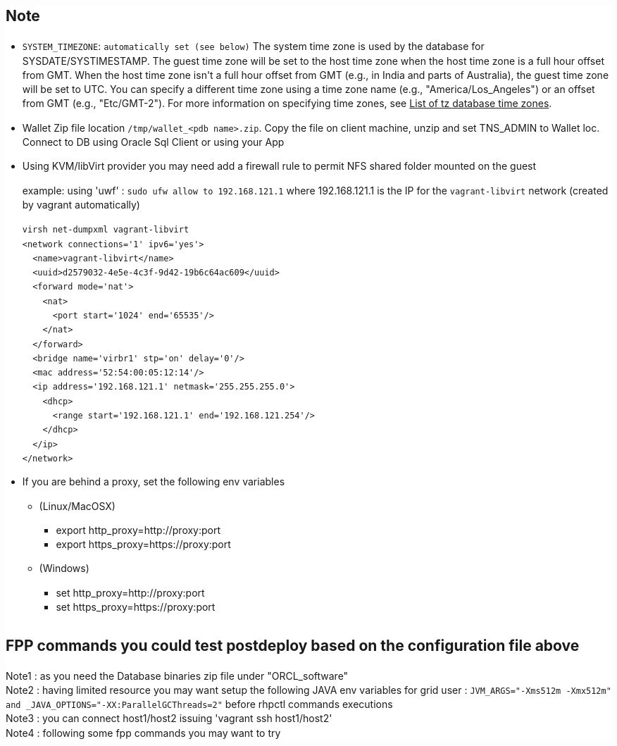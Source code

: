 
## Note

- `SYSTEM_TIMEZONE`: `automatically set (see below)`
  The system time zone is used by the database for SYSDATE/SYSTIMESTAMP.
  The guest time zone will be set to the host time zone when the host time zone is a full hour offset from GMT.
  When the host time zone isn't a full hour offset from GMT (e.g., in India and parts of Australia), the guest time zone will be set to UTC.
  You can specify a different time zone using a time zone name (e.g., "America/Los_Angeles") or an offset from GMT (e.g., "Etc/GMT-2"). For more information on specifying time zones, see [List of tz database time zones](https://en.wikipedia.org/wiki/List_of_tz_database_time_zones).
- Wallet Zip file location `/tmp/wallet_<pdb name>.zip`.
  Copy the file on client machine, unzip and set TNS_ADMIN to Wallet loc. Connect to DB using Oracle Sql Client or using your App
- Using KVM/libVirt provider you may need add a firewall rule to permit NFS shared folder mounted on the guest

    example: using 'uwf' : `sudo ufw allow to 192.168.121.1` where 192.168.121.1 is the IP for the `vagrant-libvirt` network (created by vagrant automatically)

      virsh net-dumpxml vagrant-libvirt
      <network connections='1' ipv6='yes'>
        <name>vagrant-libvirt</name>
        <uuid>d2579032-4e5e-4c3f-9d42-19b6c64ac609</uuid>
        <forward mode='nat'>
          <nat>
            <port start='1024' end='65535'/>
          </nat>
        </forward>
        <bridge name='virbr1' stp='on' delay='0'/>
        <mac address='52:54:00:05:12:14'/>
        <ip address='192.168.121.1' netmask='255.255.255.0'>
          <dhcp>
            <range start='192.168.121.1' end='192.168.121.254'/>
          </dhcp>
        </ip>
      </network>
- If you are behind a proxy, set the following env variables
  - (Linux/MacOSX)
    - export http_proxy=http://proxy:port
    - export https_proxy=https://proxy:port

  - (Windows)
    - set http_proxy=http://proxy:port
    - set https_proxy=https://proxy:port

## FPP commands you could test postdeploy based on the configuration file above

Note1 : as you need the Database binaries zip file under "ORCL_software"  
Note2 : having limited resource you may want setup the following JAVA env variables for grid user : `JVM_ARGS="-Xms512m -Xmx512m" and _JAVA_OPTIONS="-XX:ParallelGCThreads=2"` before rhpctl commands executions  
Note3 : you can connect host1/host2 issuing 'vagrant ssh host1/host2'  
Note4 : following some fpp commands you may want to try
